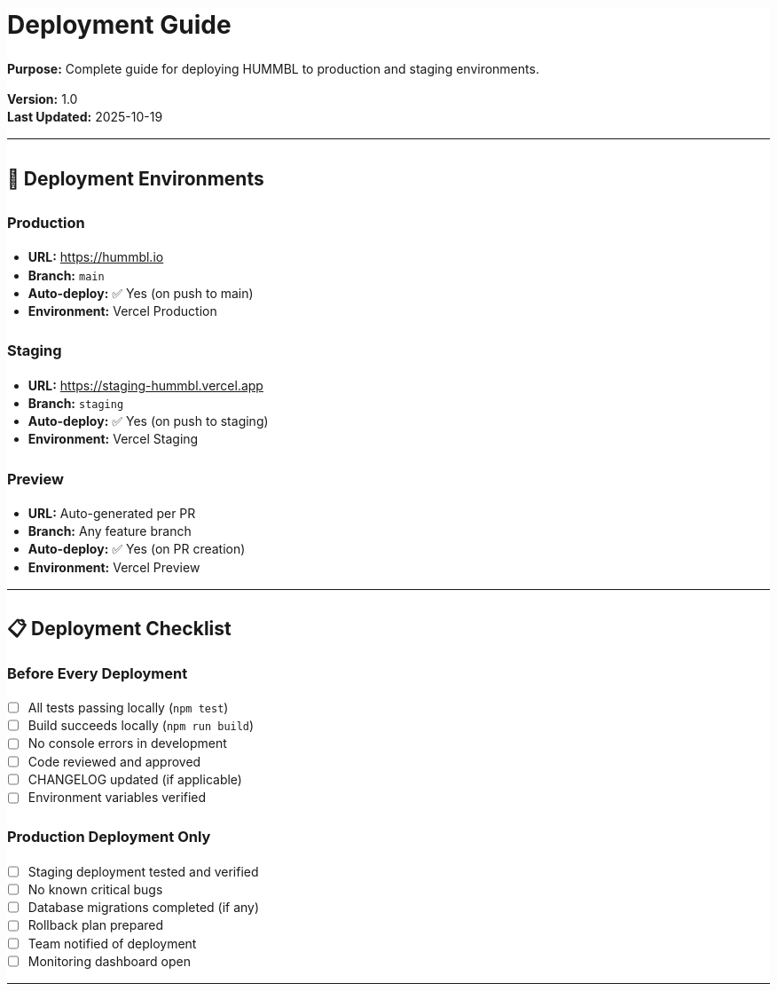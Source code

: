 # Deployment Guide

**Purpose:** Complete guide for deploying HUMMBL to production and staging environments.

**Version:** 1.0  
**Last Updated:** 2025-10-19

---

## 🚀 **Deployment Environments**

### **Production**

- **URL:** https://hummbl.io
- **Branch:** `main`
- **Auto-deploy:** ✅ Yes (on push to main)
- **Environment:** Vercel Production

### **Staging**

- **URL:** https://staging-hummbl.vercel.app
- **Branch:** `staging`
- **Auto-deploy:** ✅ Yes (on push to staging)
- **Environment:** Vercel Staging

### **Preview**

- **URL:** Auto-generated per PR
- **Branch:** Any feature branch
- **Auto-deploy:** ✅ Yes (on PR creation)
- **Environment:** Vercel Preview

---

## 📋 **Deployment Checklist**

### **Before Every Deployment**

- [ ] All tests passing locally (`npm test`)
- [ ] Build succeeds locally (`npm run build`)
- [ ] No console errors in development
- [ ] Code reviewed and approved
- [ ] CHANGELOG updated (if applicable)
- [ ] Environment variables verified

### **Production Deployment Only**

- [ ] Staging deployment tested and verified
- [ ] No known critical bugs
- [ ] Database migrations completed (if any)
- [ ] Rollback plan prepared
- [ ] Team notified of deployment
- [ ] Monitoring dashboard open

---